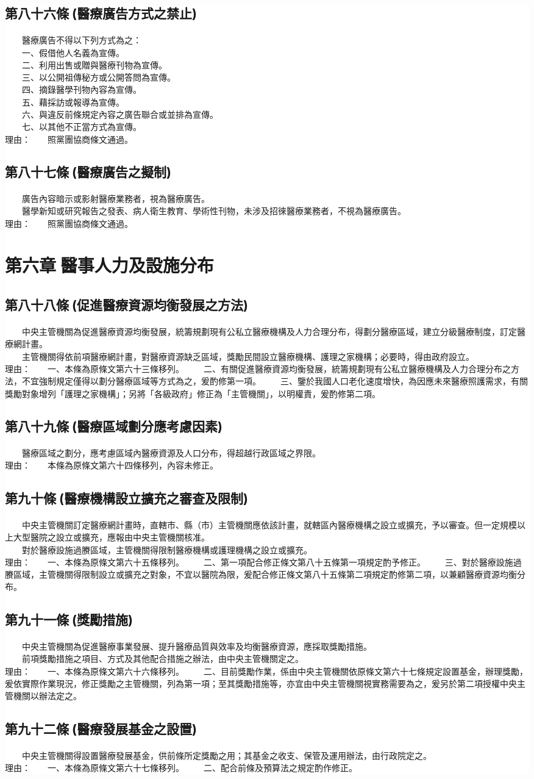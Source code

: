 第八十六條 (醫療廣告方式之禁止)
-------------------------------
　　醫療廣告不得以下列方式為之：  
　　一、假借他人名義為宣傳。  
　　二、利用出售或贈與醫療刊物為宣傳。  
　　三、以公開祖傳秘方或公開答問為宣傳。  
　　四、摘錄醫學刊物內容為宣傳。  
　　五、藉採訪或報導為宣傳。  
　　六、與違反前條規定內容之廣告聯合或並排為宣傳。  
　　七、以其他不正當方式為宣傳。  
理由：　　照黨團協商條文通過。

第八十七條 (醫療廣告之擬制)
---------------------------
　　廣告內容暗示或影射醫療業務者，視為醫療廣告。  
　　醫學新知或研究報告之發表、病人衛生教育、學術性刊物，未涉及招徠醫療業務者，不視為醫療廣告。  
理由：　　照黨團協商條文通過。

第六章  醫事人力及設施分布
==========================
第八十八條 (促進醫療資源均衡發展之方法)
---------------------------------------
　　中央主管機關為促進醫療資源均衡發展，統籌規劃現有公私立醫療機構及人力合理分布，得劃分醫療區域，建立分級醫療制度，訂定醫療網計畫。  
　　主管機關得依前項醫療網計畫，對醫療資源缺乏區域，獎勵民間設立醫療機構、護理之家機構；必要時，得由政府設立。  
理由：　　一、本條為原條文第六十三條移列。
　　二、有關促進醫療資源均衡發展，統籌規劃現有公私立醫療機構及人力合理分布之方法，不宜強制規定僅得以劃分醫療區域等方式為之，爰酌修第一項。
　　三、鑒於我國人口老化速度增快，為因應未來醫療照護需求，有關獎勵對象增列「護理之家機構」；另將「各級政府」修正為「主管機關」，以明權責，爰酌修第二項。

第八十九條 (醫療區域劃分應考慮因素)
-----------------------------------
　　醫療區域之劃分，應考慮區域內醫療資源及人口分布，得超越行政區域之界限。  
理由：　　本條為原條文第六十四條移列，內容未修正。

第九十條 (醫療機構設立擴充之審查及限制)
---------------------------------------
　　中央主管機關訂定醫療網計畫時，直轄市、縣（市）主管機關應依該計畫，就轄區內醫療機構之設立或擴充，予以審查。但一定規模以上大型醫院之設立或擴充，應報由中央主管機關核准。  
　　對於醫療設施過賸區域，主管機關得限制醫療機構或護理機構之設立或擴充。  
理由：　　一、本條為原條文第六十五條移列。
　　二、第一項配合修正條文第八十五條第一項規定酌予修正。
　　三、對於醫療設施過賸區域，主管機關得限制設立或擴充之對象，不宜以醫院為限，爰配合修正條文第八十五條第二項規定酌修第二項，以兼顧醫療資源均衡分布。

第九十一條 (獎勵措施)
---------------------
　　中央主管機關為促進醫療事業發展、提升醫療品質與效率及均衡醫療資源，應採取獎勵措施。  
　　前項獎勵措施之項目、方式及其他配合措施之辦法，由中央主管機關定之。  
理由：　　一、本條為原條文第六十六條移列。
　　二、目前獎勵作業，係由中央主管機關依原條文第六十七條規定設置基金，辦理獎勵，爰依實際作業現況，修正獎勵之主管機關，列為第一項；至其獎勵措施等，亦宜由中央主管機關視實務需要為之，爰另於第二項授權中央主管機關以辦法定之。

第九十二條 (醫療發展基金之設置)
-------------------------------
　　中央主管機關得設置醫療發展基金，供前條所定獎勵之用；其基金之收支、保管及運用辦法，由行政院定之。  
理由：　　一、本條為原條文第六十七條移列。
　　二、配合前條及預算法之規定酌作修正。
